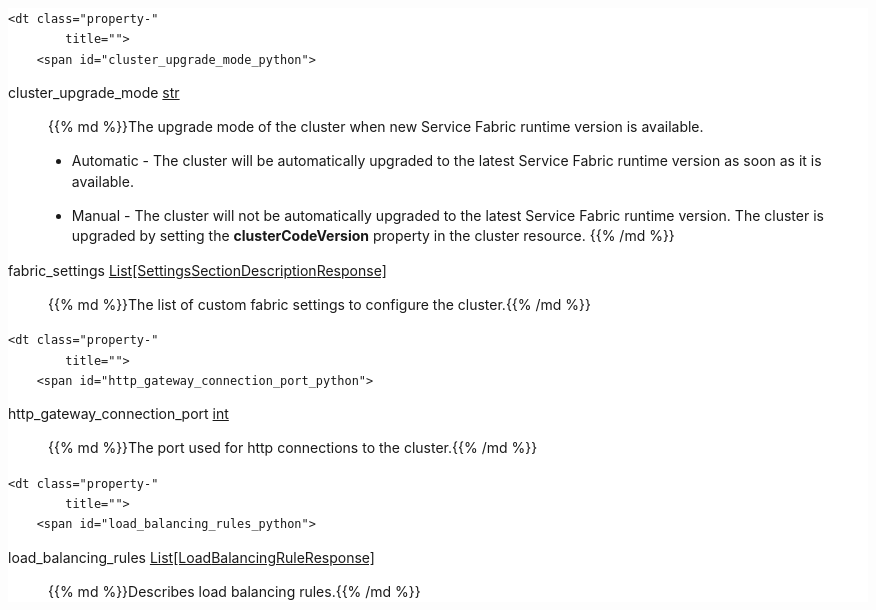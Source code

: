    <dt class="property-"
            title="">
        <span id="cluster_upgrade_mode_python">
<a href="#cluster_upgrade_mode_python" style="color: inherit; text-decoration: inherit;">cluster_<wbr>upgrade_<wbr>mode</a>
</span> 
        <span class="property-indicator"></span>
        <span class="property-type"><a href="https://docs.python.org/3/library/stdtypes.html">str</a></span>
    </dt>
    <dd>{{% md %}}The upgrade mode of the cluster when new Service Fabric runtime version is available.

  - Automatic - The cluster will be automatically upgraded to the latest Service Fabric runtime version as soon as it is available.
  - Manual - The cluster will not be automatically upgraded to the latest Service Fabric runtime version. The cluster is upgraded by setting the **clusterCodeVersion** property in the cluster resource.
{{% /md %}}</dd>

    <dt class="property-"
            title="">
        <span id="fabric_settings_python">
<a href="#fabric_settings_python" style="color: inherit; text-decoration: inherit;">fabric_<wbr>settings</a>
</span> 
        <span class="property-indicator"></span>
        <span class="property-type"><a href="#settingssectiondescriptionresponse">List[Settings<wbr>Section<wbr>Description<wbr>Response]</a></span>
    </dt>
    <dd>{{% md %}}The list of custom fabric settings to configure the cluster.{{% /md %}}</dd>

    <dt class="property-"
            title="">
        <span id="http_gateway_connection_port_python">
<a href="#http_gateway_connection_port_python" style="color: inherit; text-decoration: inherit;">http_<wbr>gateway_<wbr>connection_<wbr>port</a>
</span> 
        <span class="property-indicator"></span>
        <span class="property-type"><a href="https://docs.python.org/3/library/stdtypes.html">int</a></span>
    </dt>
    <dd>{{% md %}}The port used for http connections to the cluster.{{% /md %}}</dd>

    <dt class="property-"
            title="">
        <span id="load_balancing_rules_python">
<a href="#load_balancing_rules_python" style="color: inherit; text-decoration: inherit;">load_<wbr>balancing_<wbr>rules</a>
</span> 
        <span class="property-indicator"></span>
        <span class="property-type"><a href="#loadbalancingruleresponse">List[Load<wbr>Balancing<wbr>Rule<wbr>Response]</a></span>
    </dt>
    <dd>{{% md %}}Describes load balancing rules.{{% /md %}}</dd>
